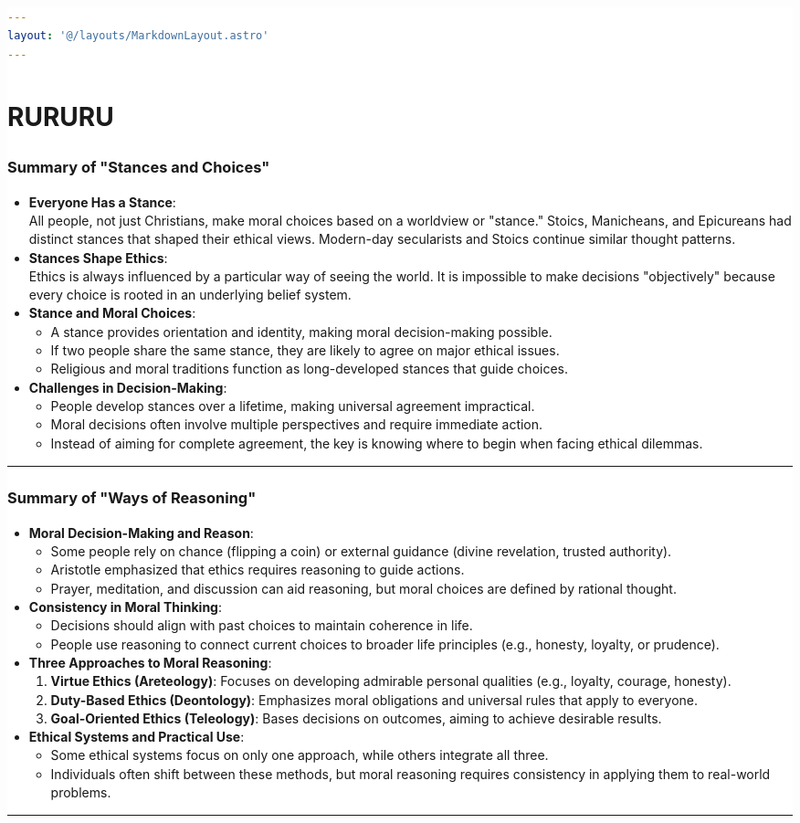 ```yaml
---
layout: '@/layouts/MarkdownLayout.astro'
---
```


# RURURU

### Summary of "Stances and Choices"

- **Everyone Has a Stance**:  
   All people, not just Christians, make moral choices based on a worldview or "stance." Stoics, Manicheans, and Epicureans had distinct stances that shaped their ethical views. Modern-day secularists and Stoics continue similar thought patterns.
- **Stances Shape Ethics**:  
   Ethics is always influenced by a particular way of seeing the world. It is impossible to make decisions "objectively" because every choice is rooted in an underlying belief system.
- **Stance and Moral Choices**:
  - A stance provides orientation and identity, making moral decision-making possible.
  - If two people share the same stance, they are likely to agree on major ethical issues.
  - Religious and moral traditions function as long-developed stances that guide choices.
- **Challenges in Decision-Making**:
  - People develop stances over a lifetime, making universal agreement impractical.
  - Moral decisions often involve multiple perspectives and require immediate action.
  - Instead of aiming for complete agreement, the key is knowing where to begin when facing ethical dilemmas.

---

### Summary of "Ways of Reasoning"

- **Moral Decision-Making and Reason**:
  - Some people rely on chance (flipping a coin) or external guidance (divine revelation, trusted authority).
  - Aristotle emphasized that ethics requires reasoning to guide actions.
  - Prayer, meditation, and discussion can aid reasoning, but moral choices are defined by rational thought.
- **Consistency in Moral Thinking**:
  - Decisions should align with past choices to maintain coherence in life.
  - People use reasoning to connect current choices to broader life principles (e.g., honesty, loyalty, or prudence).
- **Three Approaches to Moral Reasoning**:
  1. **Virtue Ethics (Areteology)**: Focuses on developing admirable personal qualities (e.g., loyalty, courage, honesty).
  2. **Duty-Based Ethics (Deontology)**: Emphasizes moral obligations and universal rules that apply to everyone.
  3. **Goal-Oriented Ethics (Teleology)**: Bases decisions on outcomes, aiming to achieve desirable results.
- **Ethical Systems and Practical Use**:
  - Some ethical systems focus on only one approach, while others integrate all three.
  - Individuals often shift between these methods, but moral reasoning requires consistency in applying them to real-world problems.

---
